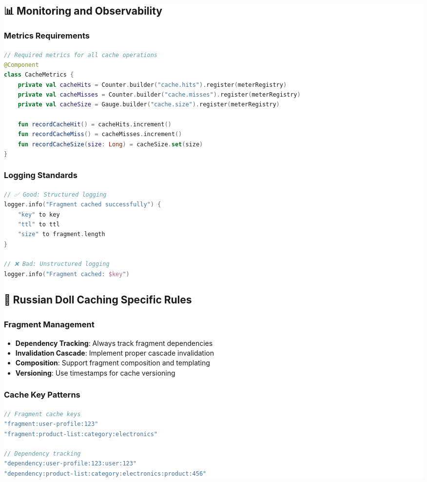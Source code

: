 ## 📊 Monitoring and Observability

### Metrics Requirements

```kotlin
// Required metrics for all cache operations
@Component
class CacheMetrics {
    private val cacheHits = Counter.builder("cache.hits").register(meterRegistry)
    private val cacheMisses = Counter.builder("cache.misses").register(meterRegistry)
    private val cacheSize = Gauge.builder("cache.size").register(meterRegistry)

    fun recordCacheHit() = cacheHits.increment()
    fun recordCacheMiss() = cacheMisses.increment()
    fun recordCacheSize(size: Long) = cacheSize.set(size)
}
```

### Logging Standards

```kotlin
// ✅ Good: Structured logging
logger.info("Fragment cached successfully") {
    "key" to key
    "ttl" to ttl
    "size" to fragment.length
}

// ❌ Bad: Unstructured logging
logger.info("Fragment cached: $key")
```

## 🎯 Russian Doll Caching Specific Rules

### Fragment Management

- **Dependency Tracking**: Always track fragment dependencies
- **Invalidation Cascade**: Implement proper cascade invalidation
- **Composition**: Support fragment composition and templating
- **Versioning**: Use timestamps for cache versioning

### Cache Key Patterns

```kotlin
// Fragment cache keys
"fragment:user-profile:123"
"fragment:product-list:category:electronics"

// Dependency tracking
"dependency:user-profile:123:user:123"
"dependency:product-list:category:electronics:product:456"
```
